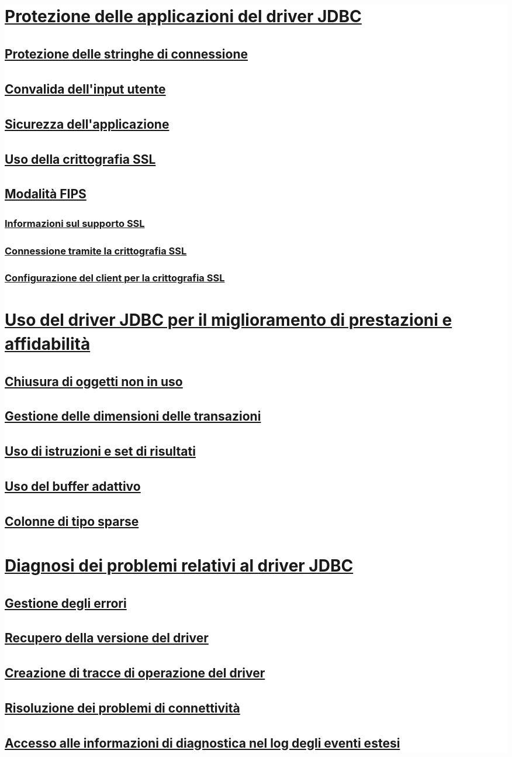 # [Protezione delle applicazioni del driver JDBC](securing-jdbc-driver-applications.md)
## [Protezione delle stringhe di connessione](securing-connection-strings.md)
## [Convalida dell'input utente](validating-user-input.md)
## [Sicurezza dell'applicazione](application-security.md)
## [Uso della crittografia SSL](using-ssl-encryption.md)
## [Modalità FIPS](../../connect/jdbc/fips-mode.md)
### [Informazioni sul supporto SSL](understanding-ssl-support.md)
### [Connessione tramite la crittografia SSL](connecting-with-ssl-encryption.md)
### [Configurazione del client per la crittografia SSL](configuring-the-client-for-ssl-encryption.md)

# [Uso del driver JDBC per il miglioramento di prestazioni e affidabilità](improving-performance-and-reliability-with-the-jdbc-driver.md)
## [Chiusura di oggetti non in uso](closing-objects-when-not-in-use.md)
## [Gestione delle dimensioni delle transazioni](managing-transaction-size.md)
## [Uso di istruzioni e set di risultati](working-with-statements-and-result-sets.md)
## [Uso del buffer adattivo](using-adaptive-buffering.md)
## [Colonne di tipo sparse](sparse-columns.md)

# [Diagnosi dei problemi relativi al driver JDBC](diagnosing-problems-with-the-jdbc-driver.md)
## [Gestione degli errori](handling-errors.md)
## [Recupero della versione del driver](getting-the-driver-version.md)
## [Creazione di tracce di operazione del driver](tracing-driver-operation.md)
## [Risoluzione dei problemi di connettività](troubleshooting-connectivity.md)
## [Accesso alle informazioni di diagnostica nel log degli eventi estesi](accessing-diagnostic-information-in-the-extended-events-log.md)
